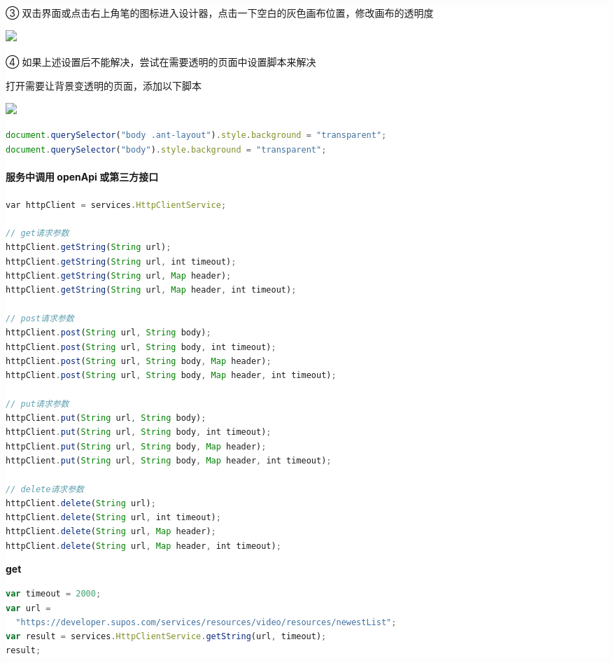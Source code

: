 ③ 双击界面或点击右上角笔的图标进入设计器，点击一下空白的灰色画布位置，修改画布的透明度

![](0005.png)

④ 如果上述设置后不能解决，尝试在需要透明的页面中设置脚本来解决

打开需要让背景变透明的页面，添加以下脚本

![](0007.png)

```javascript
document.querySelector("body .ant-layout").style.background = "transparent";
document.querySelector("body").style.background = "transparent";
```

#### 服务中调用 openApi 或第三方接口

```javascript
var httpClient = services.HttpClientService;
 
// get请求参数
httpClient.getString(String url);
httpClient.getString(String url, int timeout);
httpClient.getString(String url, Map header);
httpClient.getString(String url, Map header, int timeout);
 
// post请求参数
httpClient.post(String url, String body);
httpClient.post(String url, String body, int timeout);
httpClient.post(String url, String body, Map header);
httpClient.post(String url, String body, Map header, int timeout);
 
// put请求参数
httpClient.put(String url, String body);
httpClient.put(String url, String body, int timeout);
httpClient.put(String url, String body, Map header);
httpClient.put(String url, String body, Map header, int timeout);
 
// delete请求参数
httpClient.delete(String url);
httpClient.delete(String url, int timeout);
httpClient.delete(String url, Map header);
httpClient.delete(String url, Map header, int timeout);
```

**get**

```javascript
var timeout = 2000;
var url =
  "https://developer.supos.com/services/resources/video/resources/newestList";
var result = services.HttpClientService.getString(url, timeout);
result;
```
